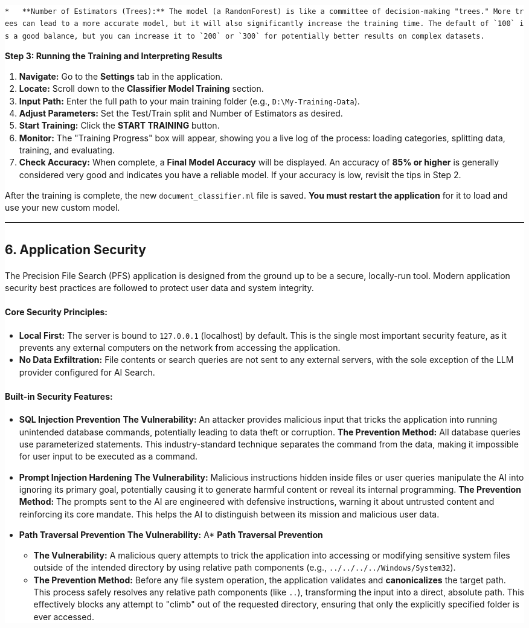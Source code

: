     *   **Number of Estimators (Trees):** The model (a RandomForest) is like a committee of decision-making "trees." More trees can lead to a more accurate model, but it will also significantly increase the training time. The default of `100` is a good balance, but you can increase it to `200` or `300` for potentially better results on complex datasets.

**Step 3: Running the Training and Interpreting Results**
1.  **Navigate:** Go to the **Settings** tab in the application.
2.  **Locate:** Scroll down to the **Classifier Model Training** section.
3.  **Input Path:** Enter the full path to your main training folder (e.g., `D:\My-Training-Data`).
4.  **Adjust Parameters:** Set the Test/Train split and Number of Estimators as desired.
5.  **Start Training:** Click the **START TRAINING** button.
6.  **Monitor:** The "Training Progress" box will appear, showing you a live log of the process: loading categories, splitting data, training, and evaluating.
7.  **Check Accuracy:** When complete, a **Final Model Accuracy** will be displayed. An accuracy of **85% or higher** is generally considered very good and indicates you have a reliable model. If your accuracy is low, revisit the tips in Step 2.

After the training is complete, the new `document_classifier.ml` file is saved. **You must restart the application** for it to load and use your new custom model.

---

## 6. Application Security

The Precision File Search (PFS) application is designed from the ground up to be a secure, locally-run tool. Modern application security best practices are followed to protect user data and system integrity.

#### Core Security Principles:
*   **Local First:** The server is bound to `127.0.0.1` (localhost) by default. This is the single most important security feature, as it prevents any external computers on the network from accessing the application.
*   **No Data Exfiltration:** File contents or search queries are not sent to any external servers, with the sole exception of the LLM provider configured for AI Search.

#### Built-in Security Features:
*   **SQL Injection Prevention**
    **The Vulnerability:** An attacker provides malicious input that tricks the application into running unintended database commands, potentially leading to data theft or corruption.
    **The Prevention Method:** All database queries use parameterized statements. This industry-standard technique separates the command from the data, making it impossible for user input to be executed as a command.

*   **Prompt Injection Hardening**
    **The Vulnerability:** Malicious instructions hidden inside files or user queries manipulate the AI into ignoring its primary goal, potentially causing it to generate harmful content or reveal its internal programming.
    **The Prevention Method:** The prompts sent to the AI are engineered with defensive instructions, warning it about untrusted content and reinforcing its core mandate. This helps the AI to distinguish between its mission and malicious user data.

*   **Path Traversal Prevention**
    **The Vulnerability:** A*   **Path Traversal Prevention**
    *   **The Vulnerability:** A malicious query attempts to trick the application into accessing or modifying sensitive system files outside of the intended directory by using relative path components (e.g., `../../../../Windows/System32`).
    *   **The Prevention Method:** Before any file system operation, the application validates and **canonicalizes** the target path. This process safely resolves any relative path components (like `..`), transforming the input into a direct, absolute path. This effectively blocks any attempt to "climb" out of the requested directory, ensuring that only the explicitly specified folder is ever accessed.
